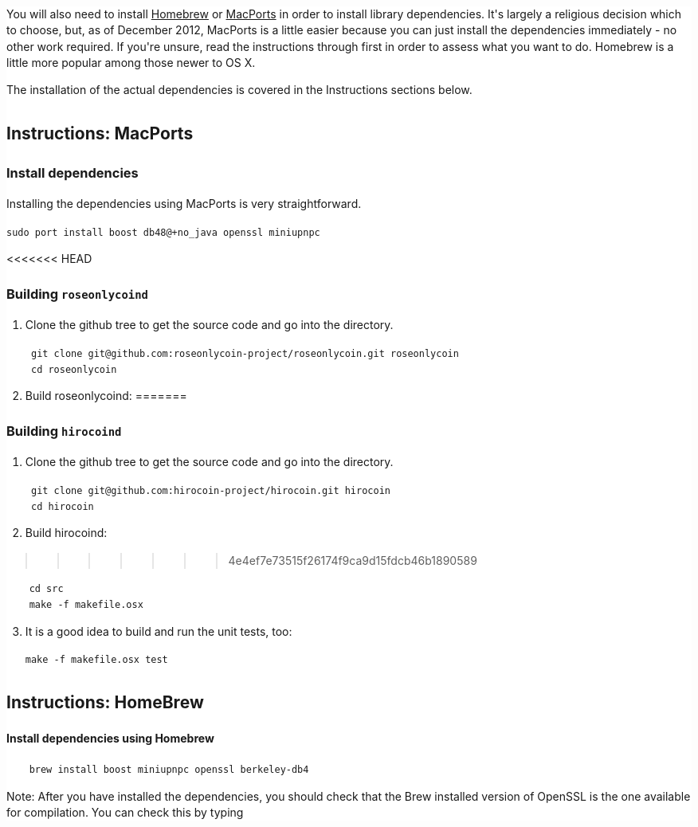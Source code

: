 You will also need to install [Homebrew](http://mxcl.github.io/homebrew/)
or [MacPorts](https://www.macports.org/) in order to install library
dependencies. It's largely a religious decision which to choose, but, as of
December 2012, MacPorts is a little easier because you can just install the
dependencies immediately - no other work required. If you're unsure, read
the instructions through first in order to assess what you want to do.
Homebrew is a little more popular among those newer to OS X.

The installation of the actual dependencies is covered in the Instructions
sections below.

Instructions: MacPorts
----------------------

### Install dependencies

Installing the dependencies using MacPorts is very straightforward.

    sudo port install boost db48@+no_java openssl miniupnpc

<<<<<<< HEAD
### Building `roseonlycoind`

1. Clone the github tree to get the source code and go into the directory.

        git clone git@github.com:roseonlycoin-project/roseonlycoin.git roseonlycoin
        cd roseonlycoin

2.  Build roseonlycoind:
=======
### Building `hirocoind`

1. Clone the github tree to get the source code and go into the directory.

        git clone git@github.com:hirocoin-project/hirocoin.git hirocoin
        cd hirocoin

2.  Build hirocoind:
>>>>>>> 4e4ef7e73515f26174f9ca9d15fdcb46b1890589

        cd src
        make -f makefile.osx

3.  It is a good idea to build and run the unit tests, too:

        make -f makefile.osx test

Instructions: HomeBrew
----------------------

#### Install dependencies using Homebrew

        brew install boost miniupnpc openssl berkeley-db4

Note: After you have installed the dependencies, you should check that the Brew installed version of OpenSSL is the one available for compilation. You can check this by typing
